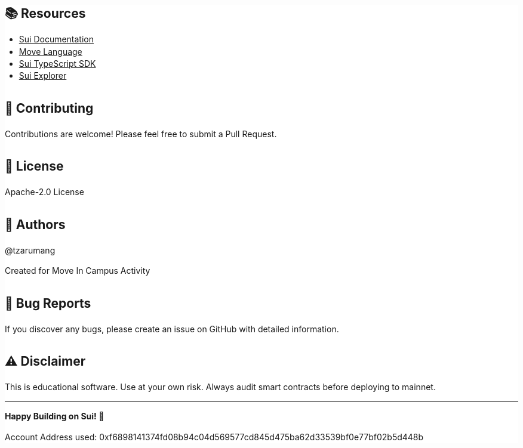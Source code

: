 ## 📚 Resources

- [Sui Documentation](https://docs.sui.io/)
- [Move Language](https://move-language.github.io/move/)
- [Sui TypeScript SDK](https://sdk.mystenlabs.com/typescript)
- [Sui Explorer](https://suiexplorer.com/)

## 🤝 Contributing

Contributions are welcome! Please feel free to submit a Pull Request.

## 📄 License

Apache-2.0 License

## 👥 Authors

@tzarumang

Created for Move In Campus Activity

## 🐛 Bug Reports

If you discover any bugs, please create an issue on GitHub with detailed information.

## ⚠️ Disclaimer

This is educational software. Use at your own risk. Always audit smart contracts before deploying to mainnet.

---

**Happy Building on Sui! 🌊**

Account Address used:
0xf6898141374fd08b94c04d569577cd845d475ba62d33539bf0e77bf02b5d448b
